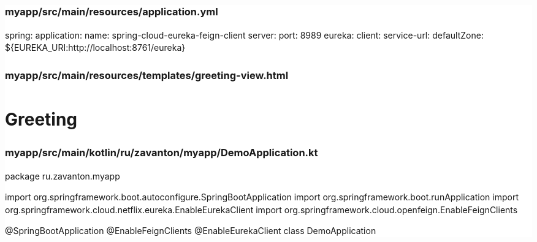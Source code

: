 








### myapp/src/main/resources/application.yml
spring:
  application:
    name: spring-cloud-eureka-feign-client
server:
  port: 8989
eureka:
  client:
    service-url:
      defaultZone: ${EUREKA_URI:http://localhost:8761/eureka}











### myapp/src/main/resources/templates/greeting-view.html
<!DOCTYPE html>
<html lang="en" xmlns:th="http://www.thymeleaf.org">
<head>
    <meta charset="UTF-8">
    <title>Greeting</title>
</head>
<body>
<h1>Greeting</h1>
<p th:text="${greeting}"></p>
</body>
</html>










### myapp/src/main/kotlin/ru/zavanton/myapp/DemoApplication.kt
package ru.zavanton.myapp

import org.springframework.boot.autoconfigure.SpringBootApplication
import org.springframework.boot.runApplication
import org.springframework.cloud.netflix.eureka.EnableEurekaClient
import org.springframework.cloud.openfeign.EnableFeignClients

@SpringBootApplication
@EnableFeignClients
@EnableEurekaClient
class DemoApplication

